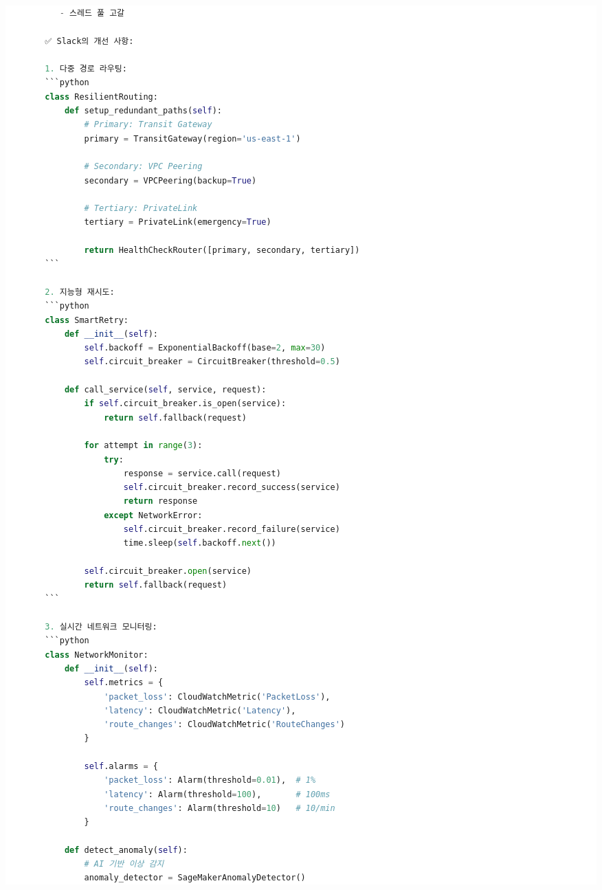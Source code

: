 ```python
           - 스레드 풀 고갈
        
        ✅ Slack의 개선 사항:
        
        1. 다중 경로 라우팅:
        ```python
        class ResilientRouting:
            def setup_redundant_paths(self):
                # Primary: Transit Gateway
                primary = TransitGateway(region='us-east-1')
                
                # Secondary: VPC Peering
                secondary = VPCPeering(backup=True)
                
                # Tertiary: PrivateLink
                tertiary = PrivateLink(emergency=True)
                
                return HealthCheckRouter([primary, secondary, tertiary])
        ```
        
        2. 지능형 재시도:
        ```python
        class SmartRetry:
            def __init__(self):
                self.backoff = ExponentialBackoff(base=2, max=30)
                self.circuit_breaker = CircuitBreaker(threshold=0.5)
            
            def call_service(self, service, request):
                if self.circuit_breaker.is_open(service):
                    return self.fallback(request)
                
                for attempt in range(3):
                    try:
                        response = service.call(request)
                        self.circuit_breaker.record_success(service)
                        return response
                    except NetworkError:
                        self.circuit_breaker.record_failure(service)
                        time.sleep(self.backoff.next())
                
                self.circuit_breaker.open(service)
                return self.fallback(request)
        ```
        
        3. 실시간 네트워크 모니터링:
        ```python
        class NetworkMonitor:
            def __init__(self):
                self.metrics = {
                    'packet_loss': CloudWatchMetric('PacketLoss'),
                    'latency': CloudWatchMetric('Latency'),
                    'route_changes': CloudWatchMetric('RouteChanges')
                }
                
                self.alarms = {
                    'packet_loss': Alarm(threshold=0.01),  # 1%
                    'latency': Alarm(threshold=100),       # 100ms
                    'route_changes': Alarm(threshold=10)   # 10/min
                }
            
            def detect_anomaly(self):
                # AI 기반 이상 감지
                anomaly_detector = SageMakerAnomalyDetector()
```